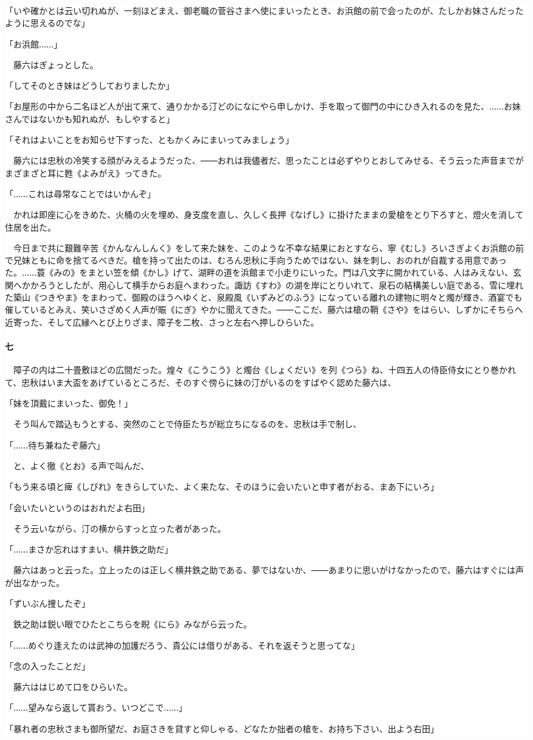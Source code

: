 「いや確かとは云い切れぬが、一刻ほどまえ、御老職の菅谷さまへ使にまいったとき、お浜館の前で会ったのが、たしかお妹さんだったように思えるのでな」

「お浜館……」

　藤六はぎょっとした。

「してそのとき妹はどうしておりましたか」

「お屋形の中から二名ほど人が出て来て、通りかかる汀どのになにやら申しかけ、手を取って御門の中にひき入れるのを見た、……お妹さんではないかも知れぬが、もしやすると」

「それはよいことをお知らせ下すった、ともかくみにまいってみましょう」

　藤六には忠秋の冷笑する顔がみえるようだった、――おれは我儘者だ、思ったことは必ずやりとおしてみせる、そう云った声音までがまざまざと耳に甦《よみがえ》ってきた。

「……これは尋常なことではいかんぞ」

　かれは即座に心をきめた、火桶の火を埋め、身支度を直し、久しく長押《なげし》に掛けたままの愛槍をとり下ろすと、燈火を消して住居を出た。

　今日まで共に艱難辛苦《かんなんしんく》をして来た妹を、このような不幸な結果におとすなら、寧《むし》ろいさぎよくお浜館の前で兄妹ともに命を捨てるべきだ。槍を持って出たのは、むろん忠秋に手向うためではない、妹を刺し、おのれが自裁する用意であった。……蓑《みの》をまとい笠を傾《かし》げて、湖畔の道を浜館まで小走りにいった。門は八文字に開かれている、人はみえない、玄関へかかろうとしたが、用心して横手からお庭へまわった。諏訪《すわ》の湖を岸にとりいれて、泉石の結構美しい庭である、雪に埋れた築山《つきやま》をまわって、御殿のほうへゆくと、泉殿風《いずみどのふう》になっている離れの建物に明々と燭が輝き、酒宴でも催しているとみえ、笑いさざめく人声が賑《にぎ》やかに聞えてきた。――ここだ、藤六は槍の鞘《さや》をはらい、しずかにそちらへ近寄った、そして広縁へとび上りざま、障子を二枚、さっと左右へ押しひらいた。



#### 七




　障子の内は二十畳敷ほどの広間だった。煌々《こうこう》と燭台《しょくだい》を列《つら》ね、十四五人の侍臣侍女にとり巻かれて、忠秋はいま大盃をあげているところだ、そのすぐ傍らに妹の汀がいるのをすばやく認めた藤六は、

「妹を頂戴にまいった、御免！」

　そう叫んで踏込もうとする、突然のことで侍臣たちが総立ちになるのを、忠秋は手で制し、

「……待ち兼ねたぞ藤六」

　と、よく徹《とお》る声で叫んだ、

「もう来る頃と痺《しびれ》をきらしていた、よく来たな、そのほうに会いたいと申す者がおる、まあ下にいろ」

「会いたいというのはおれだよ右田」

　そう云いながら、汀の横からすっと立った者があった。

「……まさか忘れはすまい、横井鉄之助だ」

　藤六はあっと云った。立上ったのは正しく横井鉄之助である、夢ではないか、――あまりに思いがけなかったので、藤六はすぐには声が出なかった。

「ずいぶん捜したぞ」

　鉄之助は鋭い眼でひたとこちらを睨《にら》みながら云った。

「……めぐり逢えたのは武神の加護だろう、貴公には借りがある、それを返そうと思ってな」

「念の入ったことだ」

　藤六ははじめて口をひらいた。

「……望みなら返して貰おう、いつどこで……」

「暴れ者の忠秋さまも御所望だ、お庭さきを貸すと仰しゃる、どなたか拙者の槍を、お持ち下さい、出よう右田」
